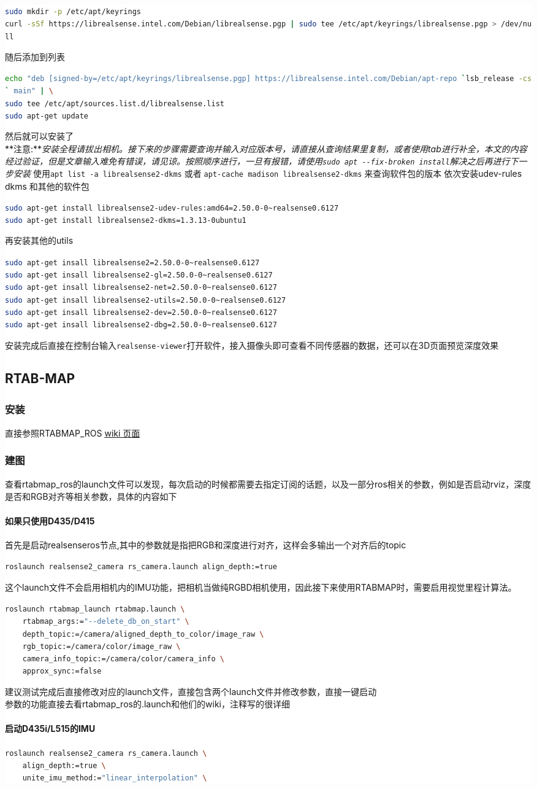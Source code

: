 ```bash
sudo mkdir -p /etc/apt/keyrings
curl -sSf https://librealsense.intel.com/Debian/librealsense.pgp | sudo tee /etc/apt/keyrings/librealsense.pgp > /dev/null
```

随后添加到列表

```bash
echo "deb [signed-by=/etc/apt/keyrings/librealsense.pgp] https://librealsense.intel.com/Debian/apt-repo `lsb_release -cs` main" | \
sudo tee /etc/apt/sources.list.d/librealsense.list
sudo apt-get update
```

然后就可以安装了  
**注意:***安装全程请拔出相机。接下来的步骤需要查询并输入对应版本号，请直接从查询结果里复制，或者使用tab进行补全，本文的内容经过验证，但是文章输入难免有错误，请见谅。按照顺序进行，一旦有报错，请使用`sudo apt --fix-broken install`解决之后再进行下一步安装*
使用`apt list -a librealsense2-dkms` 或者 `apt-cache madison librealsense2-dkms` 来查询软件包的版本
依次安装udev-rules dkms 和其他的软件包

```bash
sudo apt-get install librealsense2-udev-rules:amd64=2.50.0-0~realsense0.6127
sudo apt-get install librealsense2-dkms=1.3.13-0ubuntu1
```

再安装其他的utils

```bash
sudo apt-get insall librealsense2=2.50.0-0~realsense0.6127
sudo apt-get insall librealsense2-gl=2.50.0-0~realsense0.6127
sudo apt-get insall librealsense2-net=2.50.0-0~realsense0.6127
sudo apt-get insall librealsense2-utils=2.50.0-0~realsense0.6127
sudo apt-get insall librealsense2-dev=2.50.0-0~realsense0.6127
sudo apt-get insall librealsense2-dbg=2.50.0-0~realsense0.6127
```

安装完成后直接在控制台输入`realsense-viewer`打开软件，接入摄像头即可查看不同传感器的数据，还可以在3D页面预览深度效果  

## RTAB-MAP


### 安装

直接参照RTABMAP_ROS [wiki 页面](https://github.com/introlab/rtabmap_ros#rtabmap_ros)  
### 建图
查看rtabmap_ros的launch文件可以发现，每次启动的时候都需要去指定订阅的话题，以及一部分ros相关的参数，例如是否启动rviz，深度是否和RGB对齐等相关参数，具体的内容如下  
#### **如果只使用D435/D415**  
首先是启动realsenseros节点,其中的参数就是指把RGB和深度进行对齐，这样会多输出一个对齐后的topic
```bash
roslaunch realsense2_camera rs_camera.launch align_depth:=true
```
这个launch文件不会启用相机内的IMU功能，把相机当做纯RGBD相机使用，因此接下来使用RTABMAP时，需要启用视觉里程计算法。
```bash
roslaunch rtabmap_launch rtabmap.launch \
    rtabmap_args:="--delete_db_on_start" \
    depth_topic:=/camera/aligned_depth_to_color/image_raw \
    rgb_topic:=/camera/color/image_raw \
    camera_info_topic:=/camera/color/camera_info \
    approx_sync:=false
```
建议测试完成后直接修改对应的launch文件，直接包含两个launch文件并修改参数，直接一键启动  
参数的功能直接去看rtabmap_ros的.launch和他们的wiki，注释写的很详细
#### 启动D435i/L515的IMU
```bash
roslaunch realsense2_camera rs_camera.launch \
    align_depth:=true \
    unite_imu_method:="linear_interpolation" \
```